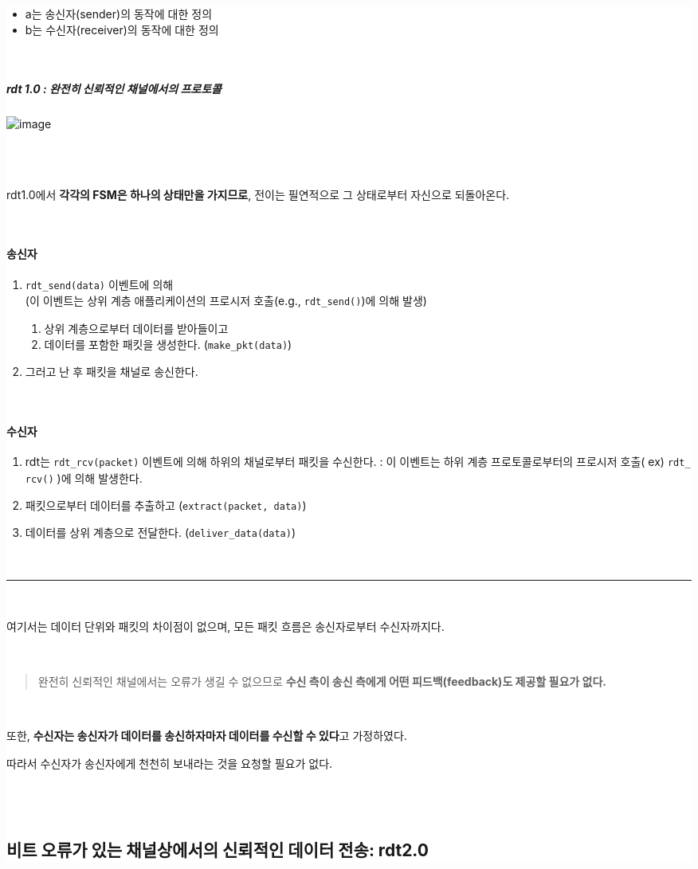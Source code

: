 - a는 송신자(sender)의 동작에 대한 정의
- b는 수신자(receiver)의 동작에 대한 정의

<br/>

##### rdt 1.0 : 완전히 신뢰적인 채널에서의 프로토콜
![image](https://github.com/user-attachments/assets/41aeacb4-55fc-4194-bb56-97d0a9e5b452)

<br/>
<br/>


rdt1.0에서 **각각의 FSM은 하나의 상태만을 가지므로**, 전이는 필연적으로 그 상태로부터 자신으로 되돌아온다.

<br/>

#### 송신자

1. `rdt_send(data)` 이벤트에 의해  
   (이 이벤트는 상위 계층 애플리케이션의 프로시저 호출(e.g., `rdt_send()`)에 의해 발생)
    1. 상위 계층으로부터 데이터를 받아들이고
    2. 데이터를 포함한 패킷을 생성한다. (`make_pkt(data)`)


2. 그러고 난 후 패킷을 채널로 송신한다.

<br/>

#### 수신자

1. rdt는 `rdt_rcv(packet)` 이벤트에 의해 하위의 채널로부터 패킷을 수신한다.
   : 이 이벤트는 하위 계층 프로토콜로부터의 프로시저 호출( ex) `rdt_rcv()` )에 의해 발생한다.


2. 패킷으로부터 데이터를 추출하고 (`extract(packet, data)`)


3. 데이터를 상위 계층으로 전달한다. (`deliver_data(data)`)

<br/>

---

<br/>

여기서는 데이터 단위와 패킷의 차이점이 없으며, 모든 패킷 흐름은 송신자로부터 수신자까지다.

<br/>

> 완전히 신뢰적인 채널에서는 오류가 생길 수 없으므로 <b>수신 측이 송신 측에게 어떤 피드백(feedback)도 제공할 필요가 없다.</b>

<br/>

또한, **수신자는 송신자가 데이터를 송신하자마자 데이터를 수신할 수 있다**고 가정하였다.

따라서 수신자가 송신자에게 천천히 보내라는 것을 요청할 필요가 없다.

<br/>
<br/>

## 비트 오류가 있는 채널상에서의 신뢰적인 데이터 전송: rdt2.0
